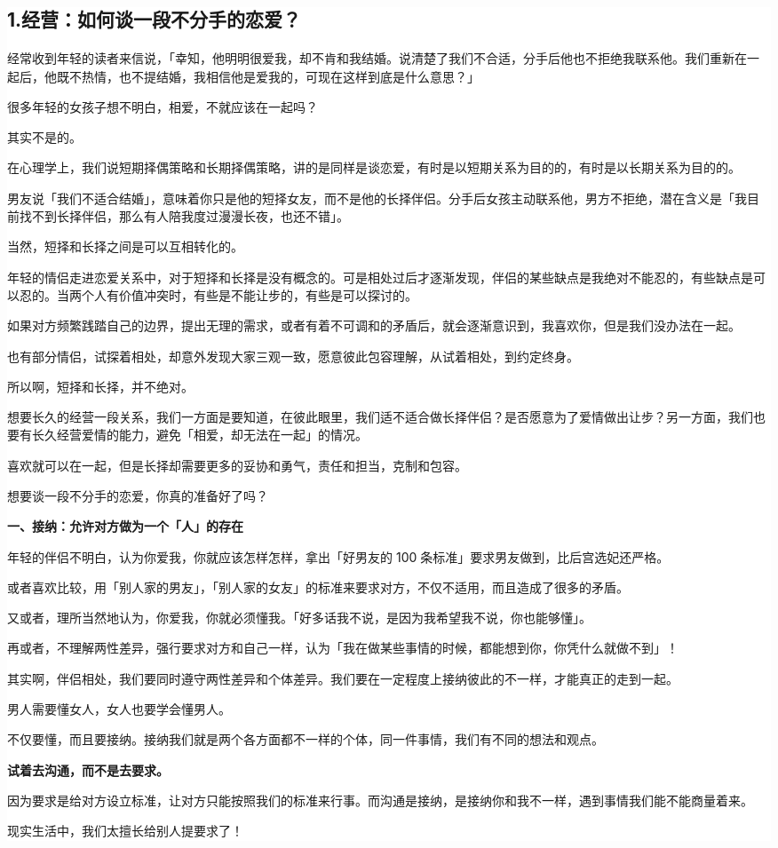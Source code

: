 ## 1.经营：如何谈一段不分手的恋爱？
经常收到年轻的读者来信说，「幸知，他明明很爱我，却不肯和我结婚。说清楚了我们不合适，分手后他也不拒绝我联系他。我们重新在一起后，他既不热情，也不提结婚，我相信他是爱我的，可现在这样到底是什么意思？」 


很多年轻的女孩子想不明白，相爱，不就应该在一起吗？ 


其实不是的。


在心理学上，我们说短期择偶策略和长期择偶策略，讲的是同样是谈恋爱，有时是以短期关系为目的的，有时是以长期关系为目的的。


男友说「我们不适合结婚」，意味着你只是他的短择女友，而不是他的长择伴侣。分手后女孩主动联系他，男方不拒绝，潜在含义是「我目前找不到长择伴侣，那么有人陪我度过漫漫长夜，也还不错」。


当然，短择和长择之间是可以互相转化的。 


年轻的情侣走进恋爱关系中，对于短择和长择是没有概念的。可是相处过后才逐渐发现，伴侣的某些缺点是我绝对不能忍的，有些缺点是可以忍的。当两个人有价值冲突时，有些是不能让步的，有些是可以探讨的。


如果对方频繁践踏自己的边界，提出无理的需求，或者有着不可调和的矛盾后，就会逐渐意识到，我喜欢你，但是我们没办法在一起。


也有部分情侣，试探着相处，却意外发现大家三观一致，愿意彼此包容理解，从试着相处，到约定终身。


所以啊，短择和长择，并不绝对。 


想要长久的经营一段关系，我们一方面是要知道，在彼此眼里，我们适不适合做长择伴侣？是否愿意为了爱情做出让步？另一方面，我们也要有长久经营爱情的能力，避免「相爱，却无法在一起」的情况。


喜欢就可以在一起，但是长择却需要更多的妥协和勇气，责任和担当，克制和包容。


想要谈一段不分手的恋爱，你真的准备好了吗？


**一、接纳：允许对方做为一个「人」的存在**


年轻的伴侣不明白，认为你爱我，你就应该怎样怎样，拿出「好男友的 100 条标准」要求男友做到，比后宫选妃还严格。


或者喜欢比较，用「别人家的男友」，「别人家的女友」的标准来要求对方，不仅不适用，而且造成了很多的矛盾。


又或者，理所当然地认为，你爱我，你就必须懂我。「好多话我不说，是因为我希望我不说，你也能够懂」。


再或者，不理解两性差异，强行要求对方和自己一样，认为「我在做某些事情的时候，都能想到你，你凭什么就做不到」！


其实啊，伴侣相处，我们要同时遵守两性差异和个体差异。我们要在一定程度上接纳彼此的不一样，才能真正的走到一起。


男人需要懂女人，女人也要学会懂男人。


不仅要懂，而且要接纳。接纳我们就是两个各方面都不一样的个体，同一件事情，我们有不同的想法和观点。


**试着去沟通，而不是去要求。**


因为要求是给对方设立标准，让对方只能按照我们的标准来行事。而沟通是接纳，是接纳你和我不一样，遇到事情我们能不能商量着来。


现实生活中，我们太擅长给别人提要求了！
